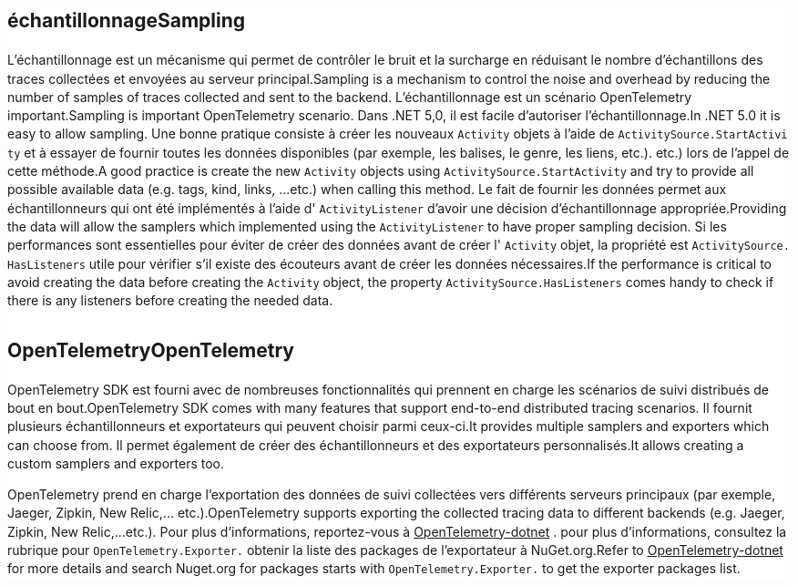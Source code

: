 ## <a name="sampling"></a><span data-ttu-id="f6316-184">échantillonnage</span><span class="sxs-lookup"><span data-stu-id="f6316-184">Sampling</span></span>

<span data-ttu-id="f6316-185">L’échantillonnage est un mécanisme qui permet de contrôler le bruit et la surcharge en réduisant le nombre d’échantillons des traces collectées et envoyées au serveur principal.</span><span class="sxs-lookup"><span data-stu-id="f6316-185">Sampling is a mechanism to control the noise and overhead by reducing the number of samples of traces collected and sent to the backend.</span></span> <span data-ttu-id="f6316-186">L’échantillonnage est un scénario OpenTelemetry important.</span><span class="sxs-lookup"><span data-stu-id="f6316-186">Sampling is important OpenTelemetry scenario.</span></span> <span data-ttu-id="f6316-187">Dans .NET 5,0, il est facile d’autoriser l’échantillonnage.</span><span class="sxs-lookup"><span data-stu-id="f6316-187">In .NET 5.0 it is easy to allow sampling.</span></span> <span data-ttu-id="f6316-188">Une bonne pratique consiste à créer les nouveaux `Activity` objets à l’aide de `ActivitySource.StartActivity` et à essayer de fournir toutes les données disponibles (par exemple, les balises, le genre, les liens, etc.). etc.) lors de l’appel de cette méthode.</span><span class="sxs-lookup"><span data-stu-id="f6316-188">A good practice is create the  new `Activity` objects using `ActivitySource.StartActivity` and try to provide all possible available data (e.g. tags, kind, links, ...etc.) when calling this method.</span></span> <span data-ttu-id="f6316-189">Le fait de fournir les données permet aux échantillonneurs qui ont été implémentés à l’aide d' `ActivityListener` d’avoir une décision d’échantillonnage appropriée.</span><span class="sxs-lookup"><span data-stu-id="f6316-189">Providing the data will allow the samplers which implemented using the `ActivityListener` to have proper sampling decision.</span></span> <span data-ttu-id="f6316-190">Si les performances sont essentielles pour éviter de créer des données avant de créer l' `Activity` objet, la propriété est `ActivitySource.HasListeners` utile pour vérifier s’il existe des écouteurs avant de créer les données nécessaires.</span><span class="sxs-lookup"><span data-stu-id="f6316-190">If the performance is critical to avoid creating the data before creating the `Activity` object, the property `ActivitySource.HasListeners` comes handy to check if there is any listeners before creating the needed data.</span></span>

## <a name="opentelemetry"></a><span data-ttu-id="f6316-191">OpenTelemetry</span><span class="sxs-lookup"><span data-stu-id="f6316-191">OpenTelemetry</span></span>

<span data-ttu-id="f6316-192">OpenTelemetry SDK est fourni avec de nombreuses fonctionnalités qui prennent en charge les scénarios de suivi distribués de bout en bout.</span><span class="sxs-lookup"><span data-stu-id="f6316-192">OpenTelemetry SDK comes with many features that support end-to-end distributed tracing scenarios.</span></span> <span data-ttu-id="f6316-193">Il fournit plusieurs échantillonneurs et exportateurs qui peuvent choisir parmi ceux-ci.</span><span class="sxs-lookup"><span data-stu-id="f6316-193">It provides multiple samplers and exporters which can choose from.</span></span> <span data-ttu-id="f6316-194">Il permet également de créer des échantillonneurs et des exportateurs personnalisés.</span><span class="sxs-lookup"><span data-stu-id="f6316-194">It allows creating a custom samplers and exporters too.</span></span>

<span data-ttu-id="f6316-195">OpenTelemetry prend en charge l’exportation des données de suivi collectées vers différents serveurs principaux (par exemple, Jaeger, Zipkin, New Relic,... etc.).</span><span class="sxs-lookup"><span data-stu-id="f6316-195">OpenTelemetry supports exporting the collected tracing data to different backends (e.g. Jaeger, Zipkin, New Relic,...etc.).</span></span> <span data-ttu-id="f6316-196">Pour plus d’informations, reportez-vous à [OpenTelemetry-dotnet](https://github.com/open-telemetry/opentelemetry-dotnet/) . pour plus d’informations, consultez la rubrique pour `OpenTelemetry.Exporter.` obtenir la liste des packages de l’exportateur à NuGet.org.</span><span class="sxs-lookup"><span data-stu-id="f6316-196">Refer to [OpenTelemetry-dotnet](https://github.com/open-telemetry/opentelemetry-dotnet/) for more details and search Nuget.org for packages starts with `OpenTelemetry.Exporter.` to get the exporter packages list.</span></span>
